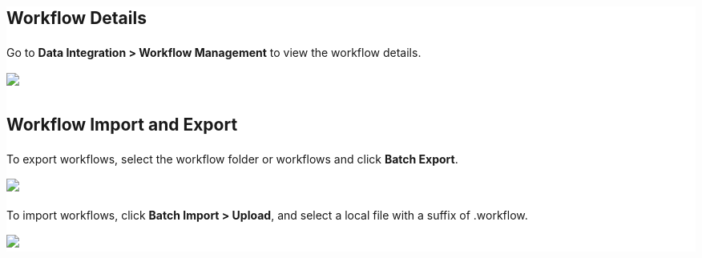 ## Workflow Details

Go to **Data Integration > Workflow Management** to view the workflow details.

![](http://terminus-paas.oss-cn-hangzhou.aliyuncs.com/paas-doc/2022/02/15/ffc2ee6f-721e-4078-99ac-7216413b315d.png)

## Workflow Import and Export

To export workflows, select the workflow folder or workflows and click **Batch Export**.

![](http://terminus-paas.oss-cn-hangzhou.aliyuncs.com/paas-doc/2022/02/15/28108e1e-645d-44d3-ab3b-c4b74cc21cfc.png)

To import workflows, click **Batch Import > Upload**, and select a local file with a suffix of .workflow.

![](http://terminus-paas.oss-cn-hangzhou.aliyuncs.com/paas-doc/2022/02/15/7d477d11-7246-421d-afc4-e622cf91aa1c.png)
